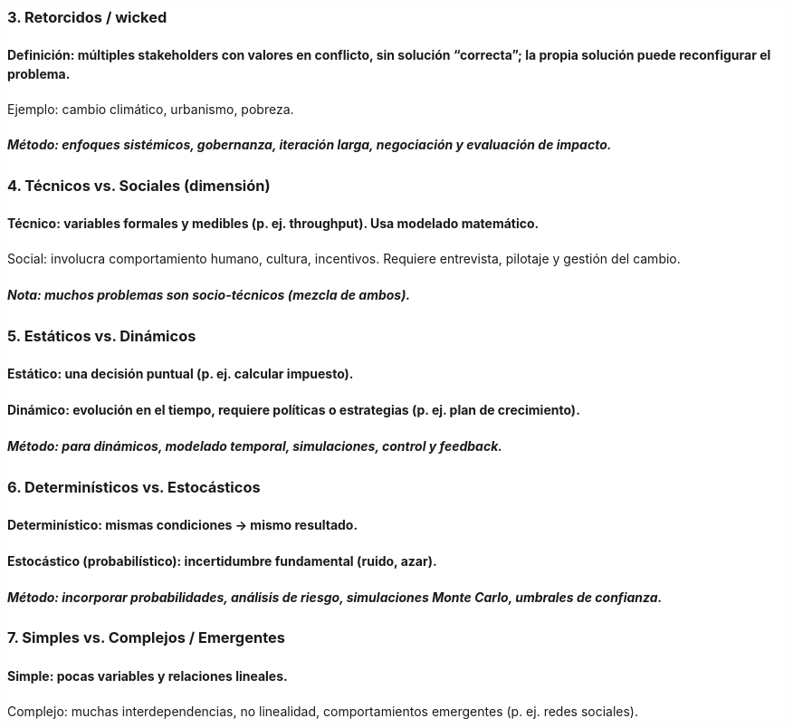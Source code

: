 
### 3. Retorcidos / wicked

#### Definición: múltiples stakeholders con valores en conflicto, sin solución “correcta”; la propia solución puede reconfigurar el problema.

Ejemplo: cambio climático, urbanismo, pobreza.

##### Método: enfoques sistémicos, gobernanza, iteración larga, negociación y evaluación de impacto.


### 4. Técnicos vs. Sociales (dimensión)

#### Técnico: variables formales y medibles (p. ej. throughput). Usa modelado matemático.

Social: involucra comportamiento humano, cultura, incentivos. Requiere entrevista, pilotaje y gestión del cambio.

##### Nota: muchos problemas son socio-técnicos (mezcla de ambos).


### 5. Estáticos vs. Dinámicos

#### Estático: una decisión puntual (p. ej. calcular impuesto).

#### Dinámico: evolución en el tiempo, requiere políticas o estrategias (p. ej. plan de crecimiento).

##### Método: para dinámicos, modelado temporal, simulaciones, control y feedback.


### 6. Determinísticos vs. Estocásticos

#### Determinístico: mismas condiciones → mismo resultado.

#### Estocástico (probabilístico): incertidumbre fundamental (ruido, azar).

##### Método: incorporar probabilidades, análisis de riesgo, simulaciones Monte Carlo, umbrales de confianza.


### 7. Simples vs. Complejos / Emergentes

#### Simple: pocas variables y relaciones lineales.

Complejo: muchas interdependencias, no linealidad, comportamientos emergentes (p. ej. redes sociales).
